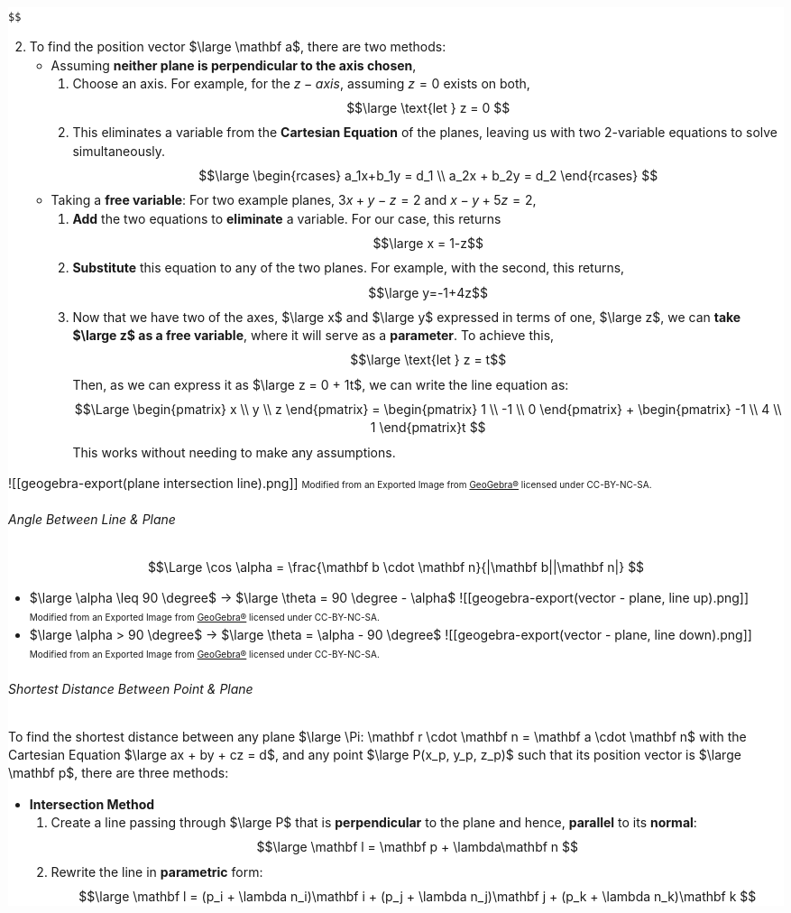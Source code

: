 	$$
2. To find the position vector $\large \mathbf a$, there are two methods:
	- Assuming **neither plane is perpendicular to the axis chosen**,
		1. Choose an axis. For example, for the $z-axis$, assuming $z = 0$ exists on both,
			$$\large \text{let } z = 0 $$
		2. This eliminates a variable from the **Cartesian Equation** of the planes, leaving us with two 2-variable equations to solve simultaneously.
			$$\large
			\begin{rcases}
			a_1x+b_1y = d_1 \\
			a_2x + b_2y = d_2
			\end{rcases}
			$$
	- Taking a **free variable**: For two example planes, $3x+y-z=2$ and $x-y+5z=2$,
		1. **Add** the two equations to **eliminate** a variable. For our case, this returns
			$$\large x = 1-z$$
		2. **Substitute** this equation to any of the two planes. For example, with the second, this returns,
			$$\large y=-1+4z$$
		3. Now that we have two of the axes, $\large x$ and $\large y$ expressed in terms of one, $\large z$, we can **take $\large z$ as a free variable**, where it will serve as a **parameter**. To achieve this,
			$$\large \text{let } z = t$$
			Then, as we can express it as $\large z = 0 + 1t$, we can write the line equation as:
			$$\Large
			\begin{pmatrix} x \\ y \\ z \end{pmatrix} =
			\begin{pmatrix} 1 \\ -1 \\ 0 \end{pmatrix} +
			\begin{pmatrix} -1 \\ 4 \\ 1 \end{pmatrix}t
			$$
			This works without needing to make any assumptions.

![[geogebra-export(plane intersection line).png]]
<font size="1px"> Modified from an Exported Image from [GeoGebra®](https://www.geogebra.org) licensed under CC-BY-NC-SA. </font>
###### Angle Between Line & Plane
$$\Large
\cos \alpha = \frac{\mathbf b \cdot \mathbf n}{|\mathbf b||\mathbf n|}
$$
- $\large \alpha \leq 90 \degree$ → $\large \theta = 90 \degree - \alpha$
	![[geogebra-export(vector - plane, line up).png]]
	<font size="1px"> Modified from an Exported Image from [GeoGebra®](https://www.geogebra.org) licensed under CC-BY-NC-SA. </font>
- $\large \alpha > 90 \degree$ → $\large \theta = \alpha - 90 \degree$
	![[geogebra-export(vector - plane, line down).png]]
	<font size="1px"> Modified from an Exported Image from [GeoGebra®](https://www.geogebra.org) licensed under CC-BY-NC-SA. </font>
###### Shortest Distance Between Point & Plane
To find the shortest distance between any plane $\large \Pi: \mathbf r \cdot \mathbf n = \mathbf a \cdot \mathbf n$ with the Cartesian Equation $\large ax + by + cz = d$, and any point $\large P(x_p, y_p, z_p)$ such that its position vector is $\large \mathbf p$, there are three methods:
- **Intersection Method**
	1. Create a line passing through $\large P$ that is **perpendicular** to the plane and hence, **parallel** to its **normal**:
		$$\large
		\mathbf l = \mathbf p + \lambda\mathbf n
		$$
	2. Rewrite the line in **parametric** form:
		$$\large
		\mathbf l = (p_i + \lambda n_i)\mathbf i + (p_j + \lambda n_j)\mathbf j + (p_k + \lambda n_k)\mathbf k
		$$